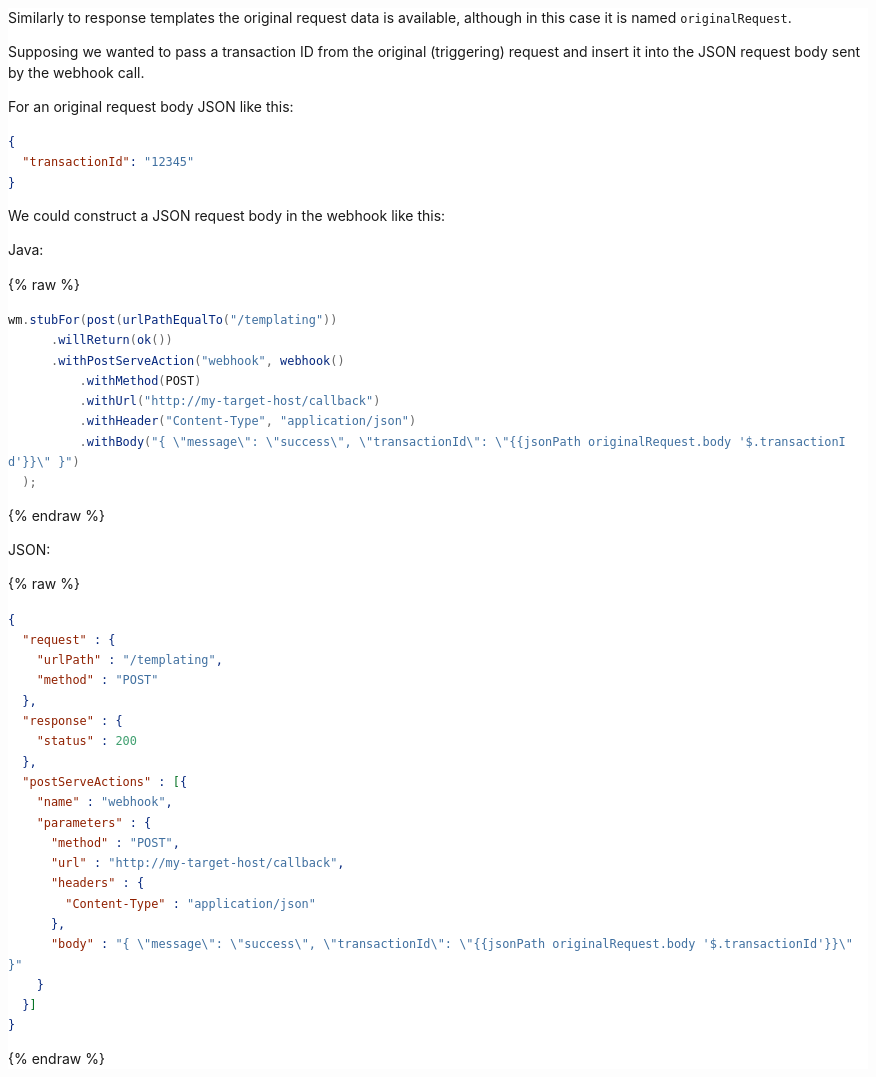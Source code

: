 Similarly to response templates the original request data is available, although in this case it is named `originalRequest`.

Supposing we wanted to pass a transaction ID from the original (triggering) request and insert it into the JSON request
body sent by the webhook call.

For an original request body JSON like this:

```json
{
  "transactionId": "12345"
}
```

We could construct a JSON request body in the webhook like this:

Java:

{% raw %}
```java
wm.stubFor(post(urlPathEqualTo("/templating"))
      .willReturn(ok())
      .withPostServeAction("webhook", webhook()
          .withMethod(POST)
          .withUrl("http://my-target-host/callback")
          .withHeader("Content-Type", "application/json")
          .withBody("{ \"message\": \"success\", \"transactionId\": \"{{jsonPath originalRequest.body '$.transactionId'}}\" }")
  );
```
{% endraw %}


JSON:

{% raw %}
```json
{
  "request" : {
    "urlPath" : "/templating",
    "method" : "POST"
  },
  "response" : {
    "status" : 200
  },
  "postServeActions" : [{
    "name" : "webhook",
    "parameters" : {
      "method" : "POST",
      "url" : "http://my-target-host/callback",
      "headers" : {
        "Content-Type" : "application/json"
      },
      "body" : "{ \"message\": \"success\", \"transactionId\": \"{{jsonPath originalRequest.body '$.transactionId'}}\" }"
    }
  }]
}
```
{% endraw %}
